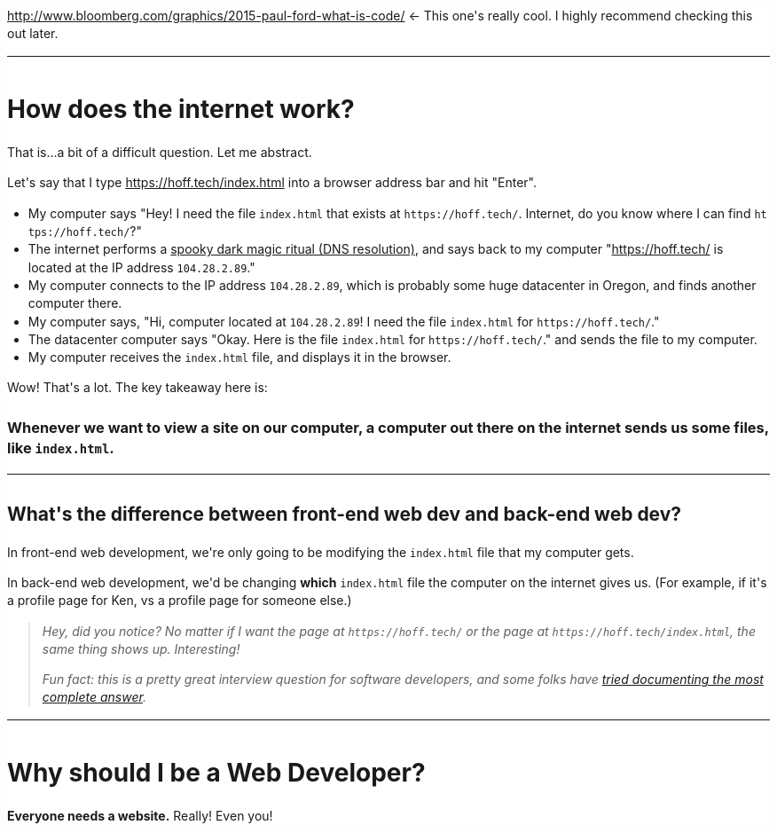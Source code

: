 <http://www.bloomberg.com/graphics/2015-paul-ford-what-is-code/> ← This one's really cool. I highly recommend checking this out later.

--------------------------------------------------------------------------------

# How does the internet work?

That is...a bit of a difficult question. Let me abstract.

Let's say that I type <https://hoff.tech/index.html> into a browser address bar and hit "Enter".

-   My computer says "Hey! I need the file `index.html` that exists at `https://hoff.tech/`. Internet, do you know where I can find `https://hoff.tech/`?"
-   The internet performs a [spooky dark magic ritual (DNS resolution)](https://en.wikipedia.org/wiki/Domain_Name_System#Address_resolution_mechanism), and says back to my computer "<https://hoff.tech/> is located at the IP address `104.28.2.89`."
-   My computer connects to the IP address `104.28.2.89`, which is probably some huge datacenter in Oregon, and finds another computer there.
-   My computer says, "Hi, computer located at `104.28.2.89`! I need the file `index.html` for `https://hoff.tech/`."
-   The datacenter computer says "Okay. Here is the file `index.html` for `https://hoff.tech/`." and sends the file to my computer.
-   My computer receives the `index.html` file, and displays it in the browser.

Wow! That's a lot. The key takeaway here is:

### Whenever we want to view a site on our computer, a computer out there on the internet sends us some files, like `index.html`.

--------------------------------------------------------------------------------

## What's the difference between front-end web dev and back-end web dev?

In front-end web development, we're only going to be modifying the `index.html` file that my computer gets.

In back-end web development, we'd be changing **which** `index.html` file the computer on the internet gives us. (For example, if it's a profile page for Ken, vs a profile page for someone else.)

> _Hey, did you notice? No matter if I want the page at `https://hoff.tech/` or the page at `https://hoff.tech/index.html`, the same thing shows up. Interesting!_
>
> _Fun fact: this is a pretty great interview question for software developers, and some folks have [tried documenting the most complete answer](https://github.com/alex/what-happens-when)._

--------------------------------------------------------------------------------

# Why should I be a Web Developer?

**Everyone needs a website.** Really! Even you!
